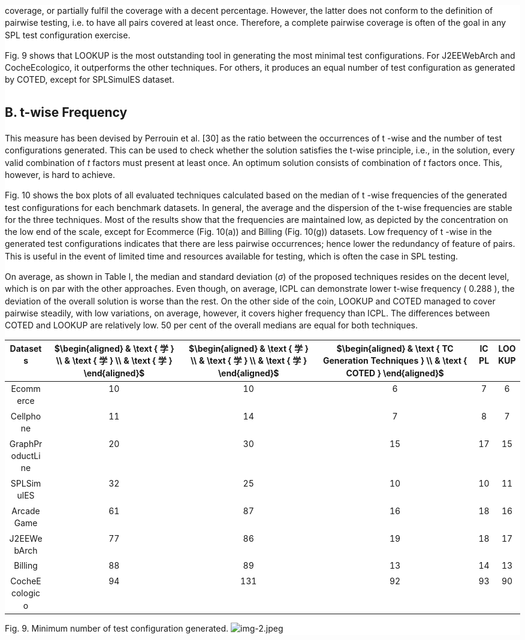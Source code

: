 coverage, or partially fulfil the coverage with a decent percentage. However, the latter does not conform to the definition of pairwise testing, i.e. to have all pairs covered at least once. Therefore, a complete pairwise coverage is often of the goal in any SPL test configuration exercise.

Fig. 9 shows that LOOKUP is the most outstanding tool in generating the most minimal test configurations. For J2EEWebArch and CocheEcologico, it outperforms the other techniques. For others, it produces an equal number of test configuration as generated by COTED, except for SPLSimulES dataset.

## B. t-wise Frequency

This measure has been devised by Perrouin et al. [30] as the ratio between the occurrences of t -wise and the number of test configurations generated. This can be used to check whether the solution satisfies the t-wise principle, i.e., in the solution, every valid combination of $t$ factors must present at least once. An optimum solution consists of combination of $t$ factors once. This, however, is hard to achieve.

Fig. 10 shows the box plots of all evaluated techniques calculated based on the median of t -wise frequencies of the generated test configurations for each benchmark datasets. In general, the average and the dispersion of the t-wise frequencies are stable for the three techniques. Most of the results show that the frequencies are maintained low, as depicted by the concentration on the low end of the scale, except for Ecommerce (Fig. 10(a)) and Billing (Fig. 10(g)) datasets. Low frequency of t -wise in the generated test configurations indicates that there are less pairwise
occurrences; hence lower the redundancy of feature of pairs. This is useful in the event of limited time and resources available for testing, which is often the case in SPL testing.

On average, as shown in Table I, the median and standard deviation $(\sigma)$ of the proposed techniques resides on the decent level, which is on par with the other approaches. Even though, on average, ICPL can demonstrate lower t-wise frequency ( 0.288 ), the deviation of the overall solution is worse than the rest. On the other side of the coin, LOOKUP and COTED managed to cover pairwise steadily, with low variations, on average, however, it covers higher frequency than ICPL. The differences between COTED and LOOKUP are relatively low. 50 per cent of the overall medians are equal for both techniques.

| Datasets | $\begin{aligned} & \text { 学 } \\ & \text { 学 } \\ & \text { 学 } \end{aligned}$ | $\begin{aligned} & \text { 学 } \\ & \text { 学 } \\ & \text { 学 } \end{aligned}$ | $\begin{aligned} & \text { TC Generation Techniques } \\ & \text { COTED } \end{aligned}$ | ICPL | LOOKUP |
| :--: | :--: | :--: | :--: | :--: | :--: |
| Ecommerce | 10 | 10 | 6 | 7 | 6 |
| Cellphone | 11 | 14 | 7 | 8 | 7 |
| GraphProductLine | 20 | 30 | 15 | 17 | 15 |
| SPLSimulES | 32 | 25 | 10 | 10 | 11 |
| ArcadeGame | 61 | 87 | 16 | 18 | 16 |
| J2EEWebArch | 77 | 86 | 19 | 18 | 17 |
| Billing | 88 | 89 | 13 | 14 | 13 |
| CocheEcologico | 94 | 131 | 92 | 93 | 90 |

Fig. 9. Minimum number of test configuration generated.
![img-2.jpeg](img-2.jpeg)
